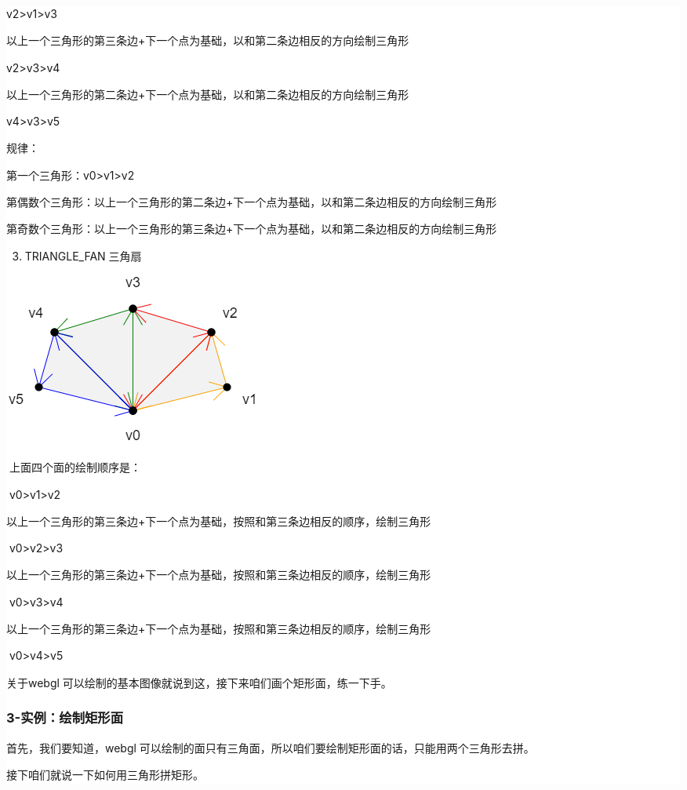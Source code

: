 v2>v1>v3

以上一个三角形的第三条边+下一个点为基础，以和第二条边相反的方向绘制三角形

v2>v3>v4

以上一个三角形的第二条边+下一个点为基础，以和第二条边相反的方向绘制三角形

v4>v3>v5

规律：

第一个三角形：v0>v1>v2

第偶数个三角形：以上一个三角形的第二条边+下一个点为基础，以和第二条边相反的方向绘制三角形

第奇数个三角形：以上一个三角形的第三条边+下一个点为基础，以和第二条边相反的方向绘制三角形



3. TRIANGLE_FAN 三角扇

![image-20200927160758122](images/image-20200927160758122.png)

​	上面四个面的绘制顺序是：

​	v0>v1>v2

以上一个三角形的第三条边+下一个点为基础，按照和第三条边相反的顺序，绘制三角形

​	v0>v2>v3

以上一个三角形的第三条边+下一个点为基础，按照和第三条边相反的顺序，绘制三角形

​	v0>v3>v4

以上一个三角形的第三条边+下一个点为基础，按照和第三条边相反的顺序，绘制三角形

​	v0>v4>v5



关于webgl 可以绘制的基本图像就说到这，接下来咱们画个矩形面，练一下手。



### 3-实例：绘制矩形面

首先，我们要知道，webgl 可以绘制的面只有三角面，所以咱们要绘制矩形面的话，只能用两个三角形去拼。

接下咱们就说一下如何用三角形拼矩形。
